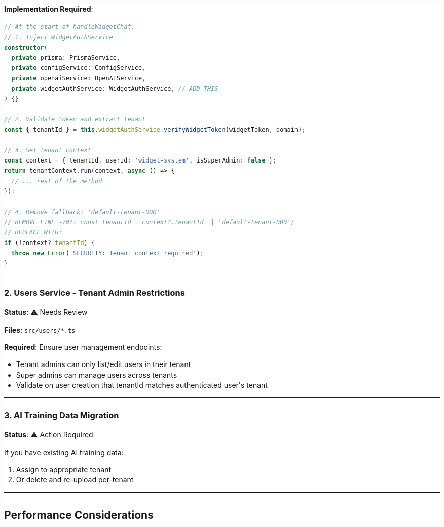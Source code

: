 **Implementation Required**:
```typescript
// At the start of handleWidgetChat:
// 1. Inject WidgetAuthService
constructor(
  private prisma: PrismaService,
  private configService: ConfigService,
  private openaiService: OpenAIService,
  private widgetAuthService: WidgetAuthService, // ADD THIS
) {}

// 2. Validate token and extract tenant
const { tenantId } = this.widgetAuthService.verifyWidgetToken(widgetToken, domain);

// 3. Set tenant context
const context = { tenantId, userId: 'widget-system', isSuperAdmin: false };
return tenantContext.run(context, async () => {
  // ... rest of the method
});

// 4. Remove fallback: 'default-tenant-000'
// REMOVE LINE ~701: const tenantId = context?.tenantId || 'default-tenant-000';
// REPLACE WITH:
if (!context?.tenantId) {
  throw new Error('SECURITY: Tenant context required');
}
```

---

### 2. Users Service - Tenant Admin Restrictions

**Status**: ⚠️ Needs Review

**Files**: `src/users/*.ts`

**Required**: Ensure user management endpoints:
- Tenant admins can only list/edit users in their tenant
- Super admins can manage users across tenants
- Validate on user creation that tenantId matches authenticated user's tenant

---

### 3. AI Training Data Migration

**Status**: ⚠️ Action Required

If you have existing AI training data:
1. Assign to appropriate tenant
2. Or delete and re-upload per-tenant

---

## Performance Considerations
